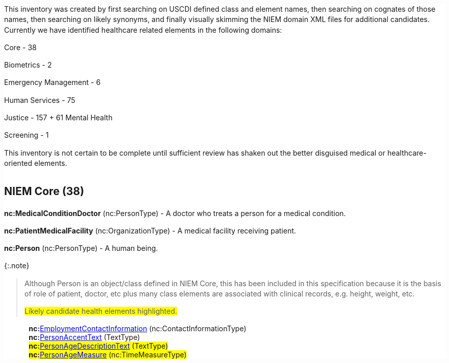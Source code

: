 This inventory was created by first searching on USCDI defined class and element names, then searching on cognates of those names, then searching on likely synonyms, and finally visually skimming the NIEM domain XML files for additional candidates. Currently we have identified healthcare related elements in the following domains:

Core - 38

Biometrics - 2

Emergency Management - 6

Human Services - 75

Justice - 157 + 61 Mental Health

Screening - 1

This inventory is not certain to be complete until sufficient review has shaken out the better disguised medical or healthcare-oriented elements.

## NIEM Core (38)

**nc:MedicalConditionDoctor** (nc:PersonType) -  A doctor who treats a person for a medical condition.

**nc:PatientMedicalFacility** (nc:OrganizationType) - A medical facility receiving patient.</p>

**nc:Person** (nc:PersonType) - A human being.

{:.note}
> Although Person is an object/class defined in NIEM Core, this has been included in this specification because it is the basis of role of patient, doctor, etc plus many class elements are associated
with clinical records, e.g. height, weight, etc.
>
><span style='background:yellow'>Likely candidate health elements highlighted.</span>

<p style='margin-top:0in;margin-right:0in;margin-bottom:0in;
margin-left:.5in;margin-bottom:.0001pt;line-height:normal'><b>nc:</b><u><span><a
href="https://beta.movement.niem.gov/#/details?entityID=nc%3AEmploymentContactInformation"><span
style='color:blue'>EmploymentContactInformation</span></a></span></u><span> (nc:ContactInformationType) </span></p>

<p style='margin-top:0in;margin-right:0in;margin-bottom:0in;
margin-left:.5in;margin-bottom:.0001pt;line-height:normal'><b>nc:</b><u><span><a
href="https://beta.movement.niem.gov/#/details?entityID=nc%3APersonAccentText"><span
style='color:blue'>PersonAccentText</span></a></span></u><span> (TextType)</span></p>

<p style='margin-top:0in;margin-right:0in;margin-bottom:0in;
margin-left:.5in;margin-bottom:.0001pt;line-height:normal'><b><span style='background:yellow'>nc:</span></b><u><span
style='color:blue;background:yellow'><a
href="https://beta.movement.niem.gov/#/details?entityID=nc%3APersonAgeDescriptionText"><span
style='color:blue'>PersonAgeDescriptionText</span></a></span></u><span
style='background:yellow'> (TextType)</span></p>

<p style='margin-top:0in;margin-right:0in;margin-bottom:0in;
margin-left:.5in;margin-bottom:.0001pt;line-height:normal'><b><span style='background:yellow'>nc:</span></b><u><span
style='color:blue;background:yellow'><a
href="https://beta.movement.niem.gov/#/details?entityID=nc%3APersonAgeMeasure"><span
style='color:blue'>PersonAgeMeasure</span></a></span></u><span
style='background:yellow'>
(nc:TimeMeasureType) </span></p>
